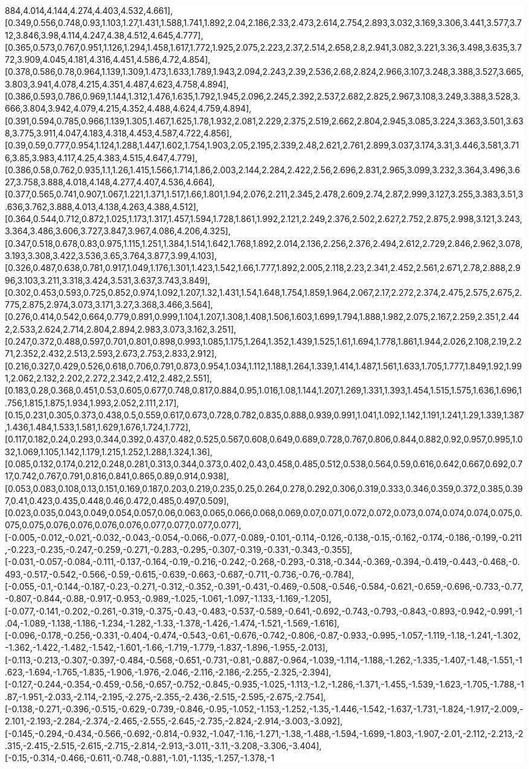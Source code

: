 884,4.014,4.144,4.274,4.403,4.532,4.661],[0.349,0.556,0.748,0.93,1.103,1.27,1.431,1.588,1.741,1.892,2.04,2.186,2.33,2.473,2.614,2.754,2.893,3.032,3.169,3.306,3.441,3.577,3.712,3.846,3.98,4.114,4.247,4.38,4.512,4.645,4.777],[0.365,0.573,0.767,0.951,1.126,1.294,1.458,1.617,1.772,1.925,2.075,2.223,2.37,2.514,2.658,2.8,2.941,3.082,3.221,3.36,3.498,3.635,3.772,3.909,4.045,4.181,4.316,4.451,4.586,4.72,4.854],[0.378,0.586,0.78,0.964,1.139,1.309,1.473,1.633,1.789,1.943,2.094,2.243,2.39,2.536,2.68,2.824,2.966,3.107,3.248,3.388,3.527,3.665,3.803,3.941,4.078,4.215,4.351,4.487,4.623,4.758,4.894],[0.386,0.593,0.786,0.969,1.144,1.312,1.476,1.635,1.792,1.945,2.096,2.245,2.392,2.537,2.682,2.825,2.967,3.108,3.249,3.388,3.528,3.666,3.804,3.942,4.079,4.215,4.352,4.488,4.624,4.759,4.894],[0.391,0.594,0.785,0.966,1.139,1.305,1.467,1.625,1.78,1.932,2.081,2.229,2.375,2.519,2.662,2.804,2.945,3.085,3.224,3.363,3.501,3.638,3.775,3.911,4.047,4.183,4.318,4.453,4.587,4.722,4.856],[0.39,0.59,0.777,0.954,1.124,1.288,1.447,1.602,1.754,1.903,2.05,2.195,2.339,2.48,2.621,2.761,2.899,3.037,3.174,3.31,3.446,3.581,3.716,3.85,3.983,4.117,4.25,4.383,4.515,4.647,4.779],[0.386,0.58,0.762,0.935,1.1,1.26,1.415,1.566,1.714,1.86,2.003,2.144,2.284,2.422,2.56,2.696,2.831,2.965,3.099,3.232,3.364,3.496,3.627,3.758,3.888,4.018,4.148,4.277,4.407,4.536,4.664],[0.377,0.565,0.741,0.907,1.067,1.221,1.371,1.517,1.66,1.801,1.94,2.076,2.211,2.345,2.478,2.609,2.74,2.87,2.999,3.127,3.255,3.383,3.51,3.636,3.762,3.888,4.013,4.138,4.263,4.388,4.512],[0.364,0.544,0.712,0.872,1.025,1.173,1.317,1.457,1.594,1.728,1.861,1.992,2.121,2.249,2.376,2.502,2.627,2.752,2.875,2.998,3.121,3.243,3.364,3.486,3.606,3.727,3.847,3.967,4.086,4.206,4.325],[0.347,0.518,0.678,0.83,0.975,1.115,1.251,1.384,1.514,1.642,1.768,1.892,2.014,2.136,2.256,2.376,2.494,2.612,2.729,2.846,2.962,3.078,3.193,3.308,3.422,3.536,3.65,3.764,3.877,3.99,4.103],[0.326,0.487,0.638,0.781,0.917,1.049,1.176,1.301,1.423,1.542,1.66,1.777,1.892,2.005,2.118,2.23,2.341,2.452,2.561,2.671,2.78,2.888,2.996,3.103,3.211,3.318,3.424,3.531,3.637,3.743,3.849],[0.302,0.453,0.593,0.725,0.852,0.974,1.092,1.207,1.32,1.431,1.54,1.648,1.754,1.859,1.964,2.067,2.17,2.272,2.374,2.475,2.575,2.675,2.775,2.875,2.974,3.073,3.171,3.27,3.368,3.466,3.564],[0.276,0.414,0.542,0.664,0.779,0.891,0.999,1.104,1.207,1.308,1.408,1.506,1.603,1.699,1.794,1.888,1.982,2.075,2.167,2.259,2.351,2.442,2.533,2.624,2.714,2.804,2.894,2.983,3.073,3.162,3.251],[0.247,0.372,0.488,0.597,0.701,0.801,0.898,0.993,1.085,1.175,1.264,1.352,1.439,1.525,1.61,1.694,1.778,1.861,1.944,2.026,2.108,2.19,2.271,2.352,2.432,2.513,2.593,2.673,2.753,2.833,2.912],[0.216,0.327,0.429,0.526,0.618,0.706,0.791,0.873,0.954,1.034,1.112,1.188,1.264,1.339,1.414,1.487,1.561,1.633,1.705,1.777,1.849,1.92,1.991,2.062,2.132,2.202,2.272,2.342,2.412,2.482,2.551],[0.183,0.28,0.368,0.451,0.53,0.605,0.677,0.748,0.817,0.884,0.95,1.016,1.08,1.144,1.207,1.269,1.331,1.393,1.454,1.515,1.575,1.636,1.696,1.756,1.815,1.875,1.934,1.993,2.052,2.111,2.17],[0.15,0.231,0.305,0.373,0.438,0.5,0.559,0.617,0.673,0.728,0.782,0.835,0.888,0.939,0.991,1.041,1.092,1.142,1.191,1.241,1.29,1.339,1.387,1.436,1.484,1.533,1.581,1.629,1.676,1.724,1.772],[0.117,0.182,0.24,0.293,0.344,0.392,0.437,0.482,0.525,0.567,0.608,0.649,0.689,0.728,0.767,0.806,0.844,0.882,0.92,0.957,0.995,1.032,1.069,1.105,1.142,1.179,1.215,1.252,1.288,1.324,1.36],[0.085,0.132,0.174,0.212,0.248,0.281,0.313,0.344,0.373,0.402,0.43,0.458,0.485,0.512,0.538,0.564,0.59,0.616,0.642,0.667,0.692,0.717,0.742,0.767,0.791,0.816,0.841,0.865,0.89,0.914,0.938],[0.053,0.083,0.108,0.13,0.151,0.169,0.187,0.203,0.219,0.235,0.25,0.264,0.278,0.292,0.306,0.319,0.333,0.346,0.359,0.372,0.385,0.397,0.41,0.423,0.435,0.448,0.46,0.472,0.485,0.497,0.509],[0.023,0.035,0.043,0.049,0.054,0.057,0.06,0.063,0.065,0.066,0.068,0.069,0.07,0.071,0.072,0.072,0.073,0.074,0.074,0.074,0.075,0.075,0.075,0.076,0.076,0.076,0.076,0.077,0.077,0.077,0.077],[-0.005,-0.012,-0.021,-0.032,-0.043,-0.054,-0.066,-0.077,-0.089,-0.101,-0.114,-0.126,-0.138,-0.15,-0.162,-0.174,-0.186,-0.199,-0.211,-0.223,-0.235,-0.247,-0.259,-0.271,-0.283,-0.295,-0.307,-0.319,-0.331,-0.343,-0.355],[-0.031,-0.057,-0.084,-0.111,-0.137,-0.164,-0.19,-0.216,-0.242,-0.268,-0.293,-0.318,-0.344,-0.369,-0.394,-0.419,-0.443,-0.468,-0.493,-0.517,-0.542,-0.566,-0.59,-0.615,-0.639,-0.663,-0.687,-0.711,-0.736,-0.76,-0.784],[-0.055,-0.1,-0.144,-0.187,-0.23,-0.271,-0.312,-0.352,-0.391,-0.431,-0.469,-0.508,-0.546,-0.584,-0.621,-0.659,-0.696,-0.733,-0.77,-0.807,-0.844,-0.88,-0.917,-0.953,-0.989,-1.025,-1.061,-1.097,-1.133,-1.169,-1.205],[-0.077,-0.141,-0.202,-0.261,-0.319,-0.375,-0.43,-0.483,-0.537,-0.589,-0.641,-0.692,-0.743,-0.793,-0.843,-0.893,-0.942,-0.991,-1.04,-1.089,-1.138,-1.186,-1.234,-1.282,-1.33,-1.378,-1.426,-1.474,-1.521,-1.569,-1.616],[-0.096,-0.178,-0.256,-0.331,-0.404,-0.474,-0.543,-0.61,-0.676,-0.742,-0.806,-0.87,-0.933,-0.995,-1.057,-1.119,-1.18,-1.241,-1.302,-1.362,-1.422,-1.482,-1.542,-1.601,-1.66,-1.719,-1.779,-1.837,-1.896,-1.955,-2.013],[-0.113,-0.213,-0.307,-0.397,-0.484,-0.568,-0.651,-0.731,-0.81,-0.887,-0.964,-1.039,-1.114,-1.188,-1.262,-1.335,-1.407,-1.48,-1.551,-1.623,-1.694,-1.765,-1.835,-1.906,-1.976,-2.046,-2.116,-2.186,-2.255,-2.325,-2.394],[-0.127,-0.244,-0.354,-0.459,-0.56,-0.657,-0.752,-0.845,-0.935,-1.025,-1.113,-1.2,-1.286,-1.371,-1.455,-1.539,-1.623,-1.705,-1.788,-1.87,-1.951,-2.033,-2.114,-2.195,-2.275,-2.355,-2.436,-2.515,-2.595,-2.675,-2.754],[-0.138,-0.271,-0.396,-0.515,-0.629,-0.739,-0.846,-0.95,-1.052,-1.153,-1.252,-1.35,-1.446,-1.542,-1.637,-1.731,-1.824,-1.917,-2.009,-2.101,-2.193,-2.284,-2.374,-2.465,-2.555,-2.645,-2.735,-2.824,-2.914,-3.003,-3.092],[-0.145,-0.294,-0.434,-0.566,-0.692,-0.814,-0.932,-1.047,-1.16,-1.271,-1.38,-1.488,-1.594,-1.699,-1.803,-1.907,-2.01,-2.112,-2.213,-2.315,-2.415,-2.515,-2.615,-2.715,-2.814,-2.913,-3.011,-3.11,-3.208,-3.306,-3.404],[-0.15,-0.314,-0.466,-0.611,-0.748,-0.881,-1.01,-1.135,-1.257,-1.378,-1